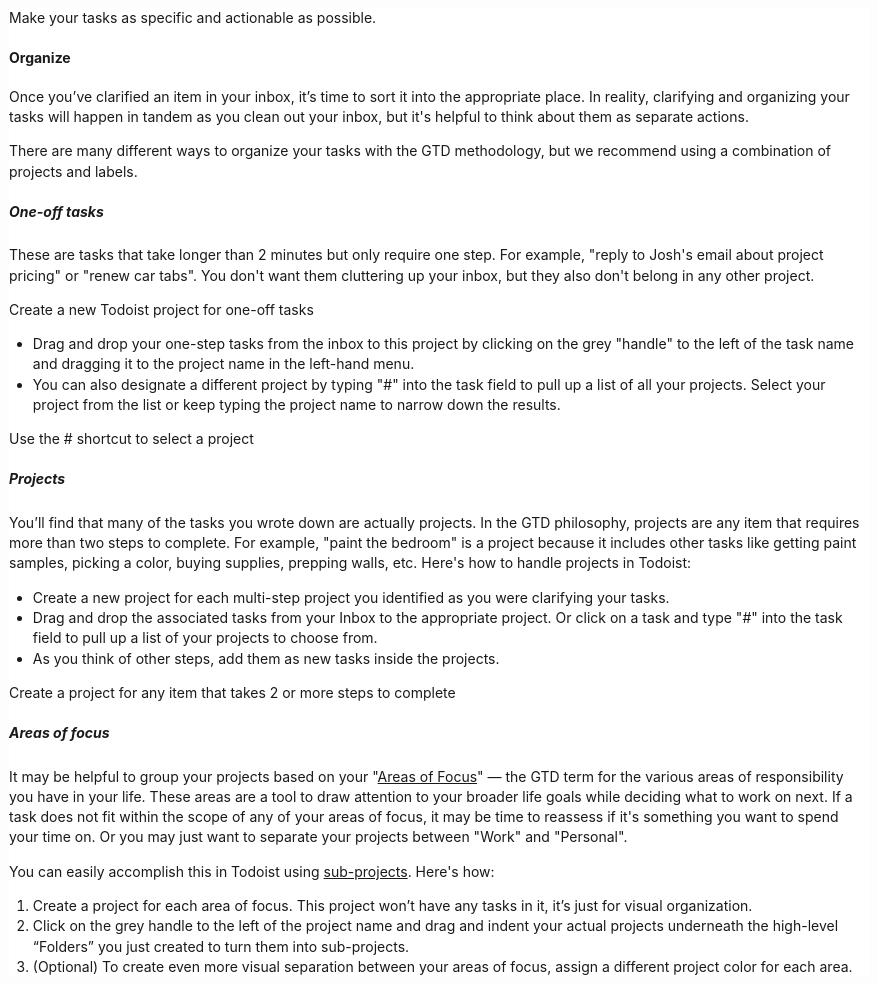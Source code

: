 Make your tasks as specific and actionable as possible. 

#### Organize

Once you’ve clarified an item in your inbox, it’s time to sort it into the appropriate place. In reality, clarifying and organizing your tasks will happen in tandem as you clean out your inbox, but it's helpful to think about them as separate actions.

There are many different ways to organize your tasks with the GTD methodology, but we recommend using a combination of projects and labels.

##### One-off tasks

These are tasks that take longer than 2 minutes but only require one step. For example, "reply to Josh's email about project pricing" or "renew car tabs". You don't want them cluttering up your inbox, but they also don't belong in any other project.

Create a new Todoist project for one-off tasks

* Drag and drop your one-step tasks from the inbox to this project by clicking on the grey "handle" to the left of the task name and dragging it to the project name in the left-hand menu.
* You can also designate a different project by typing "#" into the task field to pull up a list of all your projects. Select your project from the list or keep typing the project name to narrow down the results.

Use the # shortcut to select a project

##### Projects

You’ll find that many of the tasks you wrote down are actually projects. In the GTD philosophy, projects are any item that requires more than two steps to complete. For example, "paint the bedroom" is a project because it includes other tasks like getting paint samples, picking a color, buying supplies, prepping walls, etc. Here's how to handle projects in Todoist:

* Create a new project for each multi-step project you identified as you were clarifying your tasks.
* Drag and drop the associated tasks from your Inbox to the appropriate project. Or click on a task and type "#" into the task field to pull up a list of your projects to choose from.
* As you think of other steps, add them as new tasks inside the projects.

Create a project for any item that takes 2 or more steps to complete

##### Areas of focus

It may be helpful to group your projects based on your "[Areas of Focus](https://gettingthingsdone.com/2016/08/episode-20-defining-your-areas-of-focus)" — the GTD term for the various areas of responsibility you have in your life. These areas are a tool to draw attention to your broader life goals while deciding what to work on next. If a task does not fit within the scope of any of your areas of focus, it may be time to reassess if it's something you want to spend your time on. Or you may just want to separate your projects between "Work" and "Personal".

You can easily accomplish this in Todoist using [sub-projects](https://get.todoist.help/hc/en-us/articles/115001862065?itm_campaign=getting_things_done&itm_medium=referral&itm_source=productivity_methods_guides). Here's how:

1. Create a project for each area of focus. This project won’t have any tasks in it, it’s just for visual organization.
2. Click on the grey handle to the left of the project name and drag and indent your actual projects underneath the high-level “Folders” you just created to turn them into sub-projects.
3. (Optional) To create even more visual separation between your areas of focus, assign a different project color for each area.
